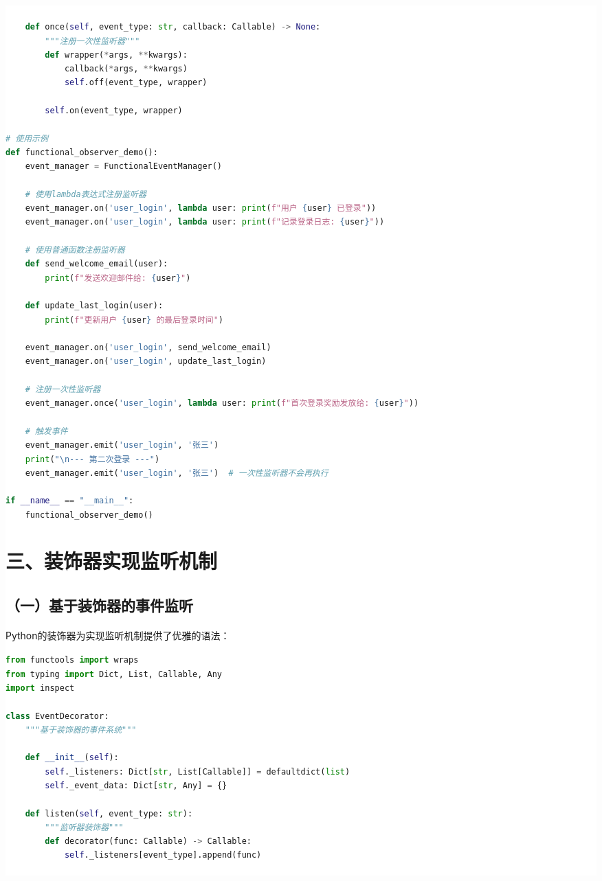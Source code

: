 ```python
    
    def once(self, event_type: str, callback: Callable) -> None:
        """注册一次性监听器"""
        def wrapper(*args, **kwargs):
            callback(*args, **kwargs)
            self.off(event_type, wrapper)
        
        self.on(event_type, wrapper)

# 使用示例
def functional_observer_demo():
    event_manager = FunctionalEventManager()
    
    # 使用lambda表达式注册监听器
    event_manager.on('user_login', lambda user: print(f"用户 {user} 已登录"))
    event_manager.on('user_login', lambda user: print(f"记录登录日志: {user}"))
    
    # 使用普通函数注册监听器
    def send_welcome_email(user):
        print(f"发送欢迎邮件给: {user}")
    
    def update_last_login(user):
        print(f"更新用户 {user} 的最后登录时间")
    
    event_manager.on('user_login', send_welcome_email)
    event_manager.on('user_login', update_last_login)
    
    # 注册一次性监听器
    event_manager.once('user_login', lambda user: print(f"首次登录奖励发放给: {user}"))
    
    # 触发事件
    event_manager.emit('user_login', '张三')
    print("\n--- 第二次登录 ---")
    event_manager.emit('user_login', '张三')  # 一次性监听器不会再执行

if __name__ == "__main__":
    functional_observer_demo()
```

# 三、装饰器实现监听机制

## （一）基于装饰器的事件监听

Python的装饰器为实现监听机制提供了优雅的语法：

```python
from functools import wraps
from typing import Dict, List, Callable, Any
import inspect

class EventDecorator:
    """基于装饰器的事件系统"""
    
    def __init__(self):
        self._listeners: Dict[str, List[Callable]] = defaultdict(list)
        self._event_data: Dict[str, Any] = {}
    
    def listen(self, event_type: str):
        """监听器装饰器"""
        def decorator(func: Callable) -> Callable:
            self._listeners[event_type].append(func)
            
```